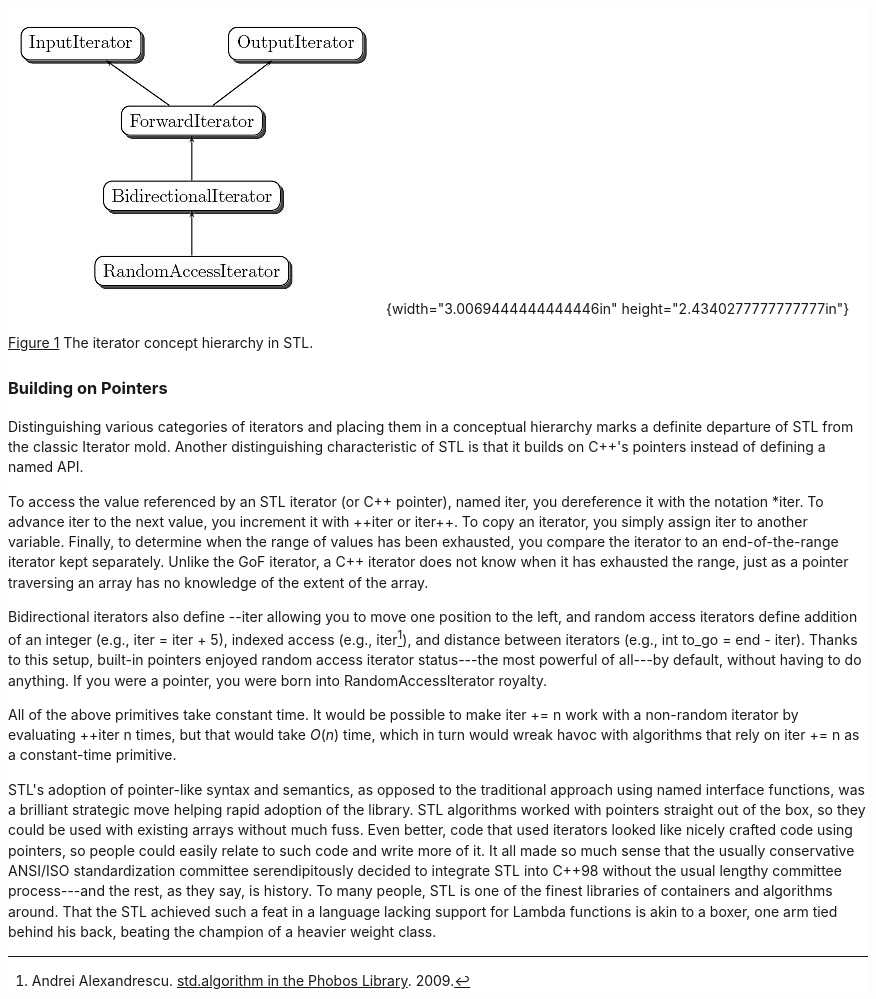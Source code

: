 ![](./images_on_iterators//media/image1.png){width="3.0069444444444446in" height="2.4340277777777777in"}

[Figure 1](javascript:popUp('/content/images/art_alexandrescu3_iterators/elementLinks/alexandrescu3_fig01.jpg'))
The iterator concept hierarchy in STL.

### Building on Pointers

Distinguishing various categories of iterators and placing them in a conceptual hierarchy marks a definite departure of STL from the classic Iterator mold. Another distinguishing characteristic of STL is that it
builds on C++\'s pointers instead of defining a named API.

To access the value referenced by an STL iterator (or C++ pointer), named iter, you dereference it with the notation \*iter. To advance iter to the next value, you increment it with ++iter or iter++. To copy an
iterator, you simply assign iter to another variable. Finally, to determine when the range of values has been exhausted, you compare the iterator to an end-of-the-range iterator kept separately. Unlike the GoF iterator,
a C++ iterator does not know when it has exhausted the range, just as a pointer traversing an array has no knowledge of the extent of the array.

Bidirectional iterators also define \--iter allowing you to move one position to the left, and random access iterators define addition of an integer (e.g., iter = iter + 5), indexed access (e.g., iter[^5]), and
distance between iterators (e.g., int to\_go = end - iter). Thanks to this setup, built-in pointers enjoyed random access iterator status---the most powerful of all---by default, without having to do
anything. If you were a pointer, you were born into RandomAccessIterator royalty.

All of the above primitives take constant time. It would be possible to make iter += n work with a non-random iterator by evaluating ++iter n times, but that would take *O*(*n*) time, which in turn would wreak
havoc with algorithms that rely on iter += n as a constant-time primitive.

STL\'s adoption of pointer-like syntax and semantics, as opposed to the traditional approach using named interface functions, was a brilliant strategic move helping rapid adoption of the library. STL algorithms
worked with pointers straight out of the box, so they could be used with existing arrays without much fuss. Even better, code that used iterators looked like nicely crafted code using pointers, so people could easily
relate to such code and write more of it. It all made so much sense that the usually conservative ANSI/ISO standardization committee serendipitously decided to integrate STL into C++98 without the usual
lengthy committee process---and the rest, as they say, is history. To many people, STL is one of the finest libraries of containers and algorithms around. That the STL achieved such a feat in a language
lacking support for Lambda functions is akin to a boxer, one arm tied behind his back, beating the champion of a heavier weight class.


[^1]: Harold Abelson and Gerald J. Sussman. *Structure and Interpretation of Computer Programs*. MIT Press, Cambridge, MA, USA,
[^2]: David Abrahams, Jeremy Siek, and Thomas Witt. [The Boost.Iterator Library](http://boost.org/doc/libs/1_40_0/libs/iterator/doc/). 2003.
[^3]: David Abrahams, Jeremy Siek, and Thomas Witt. [New Iterator Concepts](http://www.boost.org/doc/libs/1_40_0/libs/iterator/doc/new-iter-concepts.html). 2006.
[^4]: Adobe. [Adobe Source Library](http://stlab.adobe.com/).
[^5]: Andrei Alexandrescu. [std.algorithm in the Phobos Library](http://digitalmars.com/d/2.0/phobos/std_algorithm.html). 2009.
[^6]: Jeffrey Dean and Sanjay Ghemawat. \"Mapreduce: Simplified Data Processing on Large Clusters.\" *Commun. ACM*, 51(1):107--113, 2008.
[^7]: Erich Gamma, Richard Helm, Ralph Johnson, and John Vlissides.  [Design Patterns: Elements of Reusable Object-Oriented Software](http://www.informit.com/store/product.aspx?isbn=0201633612). Addison-Wesley, Boston, MA, 1995.
[^8]: Sir Charles Antony Richard Hoare. \"Quicksort.\" *The Computer Journal*, 5(1):10--16, 1962.
[^9]: John Hughes. \"[Why Functional Programming Matters](http://www.cs.chalmers.se/~rjmh/Papers/whyfp.html).\" *Comput.  J.*, 32(2):98--107, 1989.
[^10]: Andrew Koenig. \"[Templates and Duck Typing](http://www.ddj.com/cpp/184401971).\" *Dr. Dobb\'s Journal*, June 2005. .
[^11]: Joaquín M. López Muñoz. [The Boost.MultiIndex Library](http://www.boost.org/doc/libs/1_40_0/libs/multi_index/doc/index.html).  2003.
[^12]: Thorsten Ottosen. [The Boost Range Library](http://boost.org/doc/libs/1_39_0/libs/range/). 2003.
[^13]: Alexander Stepanov and Meng Lee. \"[The Standard Template Library](http://www.stepanovpapers.com/STL/DOC.PDF).\" Technical report, WG21 X3J16/94-0095, 1994.